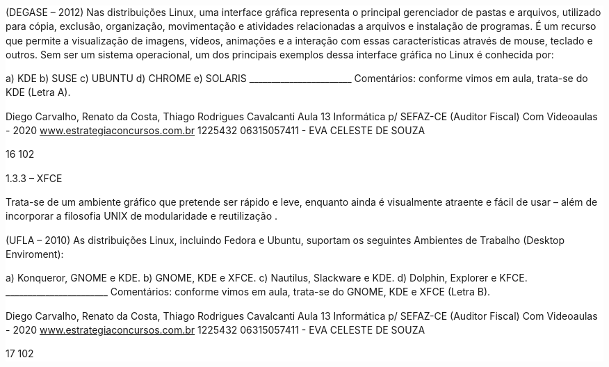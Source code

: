 (DEGASE – 2012) Nas distribuições Linux, uma interface gráfica representa o principal gerenciador   de   pastas   e   arquivos,   utilizado   para   cópia,   exclusão,   organização, movimentação  e  atividades  relacionadas  a  arquivos  e  instalação  de  programas.  É  um recurso  que  permite  a  visualização  de  imagens,  vídeos,  animações  e  a  interação  com essas   características   através   de   mouse,  teclado   e   outros.   Sem   ser   um   sistema operacional,  um  dos  principais  exemplos  dessa  interface  gráfica  no  Linux é  conhecida por:

a) KDE
b) SUSE
c) UBUNTU
d) CHROME
e) SOLARIS
_______________________ Comentários: conforme vimos em aula, trata-se do KDE (Letra A).

Diego Carvalho, Renato da Costa, Thiago Rodrigues Cavalcanti Aula 13
Informática p/ SEFAZ-CE (Auditor Fiscal) Com Videoaulas - 2020 www.estrategiaconcursos.com.br 1225432
06315057411 - EVA CELESTE DE SOUZA 





16
102




1.3.3 – XFCE


Trata-se de um ambiente gráfico que pretende ser rápido e  leve, enquanto ainda é visualmente atraente e fácil de usar – além de incorporar a filosofia UNIX de modularidade e reutilização .


(UFLA – 2010) As distribuições Linux, incluindo Fedora e Ubuntu, suportam os seguintes Ambientes de Trabalho (Desktop Enviroment):

a) Konqueror, GNOME e KDE.
b) GNOME, KDE e XFCE.
c) Nautilus, Slackware e KDE.
d) Dolphin, Explorer e KFCE.
_______________________ Comentários: conforme vimos em aula, trata-se do GNOME, KDE e XFCE (Letra B).







Diego Carvalho, Renato da Costa, Thiago Rodrigues Cavalcanti Aula 13
Informática p/ SEFAZ-CE (Auditor Fiscal) Com Videoaulas - 2020 www.estrategiaconcursos.com.br 1225432
06315057411 - EVA CELESTE DE SOUZA 





17
102
